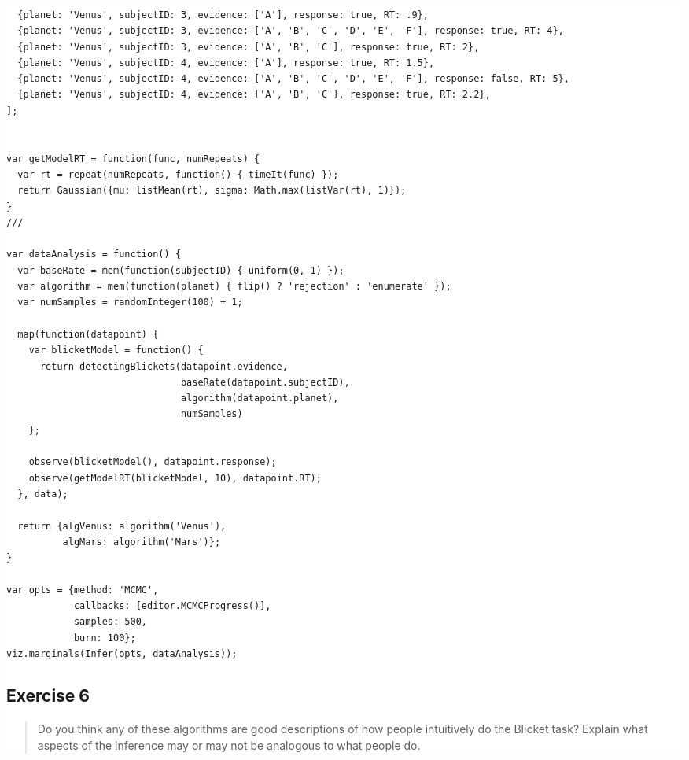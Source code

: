 ~~~
  {planet: 'Venus', subjectID: 3, evidence: ['A'], response: true, RT: .9},
  {planet: 'Venus', subjectID: 3, evidence: ['A', 'B', 'C', 'D', 'E', 'F'], response: true, RT: 4},
  {planet: 'Venus', subjectID: 3, evidence: ['A', 'B', 'C'], response: true, RT: 2},
  {planet: 'Venus', subjectID: 4, evidence: ['A'], response: true, RT: 1.5},
  {planet: 'Venus', subjectID: 4, evidence: ['A', 'B', 'C', 'D', 'E', 'F'], response: false, RT: 5},
  {planet: 'Venus', subjectID: 4, evidence: ['A', 'B', 'C'], response: true, RT: 2.2},
];


var getModelRT = function(func, numRepeats) {
  var rt = repeat(numRepeats, function() { timeIt(func) });
  return Gaussian({mu: listMean(rt), sigma: Math.max(listVar(rt), 1)});
}
///

var dataAnalysis = function() {
  var baseRate = mem(function(subjectID) { uniform(0, 1) });
  var algorithm = mem(function(planet) { flip() ? 'rejection' : 'enumerate' });
  var numSamples = randomInteger(100) + 1;
  
  map(function(datapoint) {
    var blicketModel = function() { 
      return detectingBlickets(datapoint.evidence,
                               baseRate(datapoint.subjectID),
                               algorithm(datapoint.planet),
                               numSamples)
    };
    
    observe(blicketModel(), datapoint.response);
    observe(getModelRT(blicketModel, 10), datapoint.RT);
  }, data);

  return {algVenus: algorithm('Venus'),
          algMars: algorithm('Mars')};
}

var opts = {method: 'MCMC',
            callbacks: [editor.MCMCProgress()], 
            samples: 500,
            burn: 100};
viz.marginals(Infer(opts, dataAnalysis));
~~~


## Exercise 6

> Do you think any of these algorithms are good descriptions of how people intuitively do the Blicket task?
> Explain what aspects of the inference may or may not be analogous to what people do.
